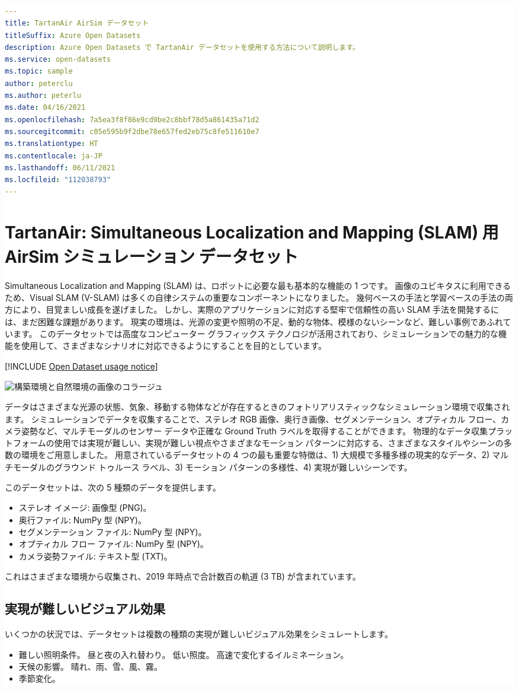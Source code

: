 ```yaml
---
title: TartanAir AirSim データセット
titleSuffix: Azure Open Datasets
description: Azure Open Datasets で TartanAir データセットを使用する方法について説明します。
ms.service: open-datasets
ms.topic: sample
author: peterclu
ms.author: peterlu
ms.date: 04/16/2021
ms.openlocfilehash: 7a5ea3f8f86e9cd9be2c8bbf78d5a861435a71d2
ms.sourcegitcommit: c05e595b9f2dbe78e657fed2eb75c8fe511610e7
ms.translationtype: HT
ms.contentlocale: ja-JP
ms.lasthandoff: 06/11/2021
ms.locfileid: "112038793"
---
```

# <a name="tartanair-airsim-simulation-dataset-for-simultaneous-localization-and-mapping-slam"></a>TartanAir: Simultaneous Localization and Mapping (SLAM) 用 AirSim シミュレーション データセット

Simultaneous Localization and Mapping (SLAM) は、ロボットに必要な最も基本的な機能の 1 つです。 画像のユビキタスに利用できるため、Visual SLAM (V-SLAM) は多くの自律システムの重要なコンポーネントになりました。 幾何ベースの手法と学習ベースの手法の両方により、目覚ましい成長を遂げました。 しかし、実際のアプリケーションに対応する堅牢で信頼性の高い SLAM 手法を開発するには、まだ困難な課題があります。 現実の環境は、光源の変更や照明の不足、動的な物体、模様のないシーンなど、難しい事例であふれています。 このデータセットでは高度なコンピューター グラフィックス テクノロジが活用されており、シミュレーションでの魅力的な機能を使用して、さまざまなシナリオに対応できるようにすることを目的としています。

[!INCLUDE [Open Dataset usage notice](../../includes/open-datasets-usage-note.md)]

![構築環境と自然環境の画像のコラージュ](./media/dataset-tartanair-simulation/airsim-sample-images.png)  

データはさまざまな光源の状態、気象、移動する物体などが存在するときのフォトリアリスティックなシミュレーション環境で収集されます。 シミュレーションでデータを収集することで、ステレオ RGB 画像、奥行き画像、セグメンテーション、オプティカル フロー、カメラ姿勢など、マルチモーダルのセンサー データや正確な Ground Truth ラベルを取得することができます。 物理的なデータ収集プラットフォームの使用では実現が難しい、実現が難しい視点やさまざまなモーション パターンに対応する、さまざまなスタイルやシーンの多数の環境をご用意しました。 用意されているデータセットの 4 つの最も重要な特徴は、1) 大規模で多種多様の現実的なデータ、2) マルチモーダルのグラウンド トゥルース ラベル、3) モーション パターンの多様性、4) 実現が難しいシーンです。

このデータセットは、次の 5 種類のデータを提供します。

  - ステレオ イメージ: 画像型 (PNG)。
  - 奥行ファイル: NumPy 型 (NPY)。
  - セグメンテーション ファイル: NumPy 型 (NPY)。
  - オプティカル フロー ファイル: NumPy 型 (NPY)。
  - カメラ姿勢ファイル: テキスト型 (TXT)。

これはさまざまな環境から収集され、2019 年時点で合計数百の軌道 (3 TB) が含まれています。

## <a name="challenging-visual-effects"></a>実現が難しいビジュアル効果

いくつかの状況では、データセットは複数の種類の実現が難しいビジュアル効果をシミュレートします。
- 難しい照明条件。 昼と夜の入れ替わり。 低い照度。 高速で変化するイルミネーション。
- 天候の影響。 晴れ、雨、雪、風、霧。
- 季節変化。

